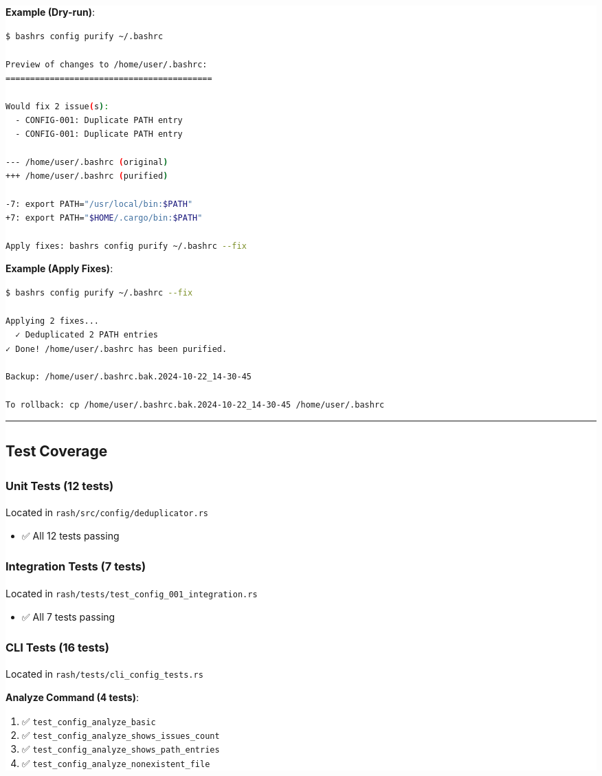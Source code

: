 **Example (Dry-run)**:
```bash
$ bashrs config purify ~/.bashrc

Preview of changes to /home/user/.bashrc:
==========================================

Would fix 2 issue(s):
  - CONFIG-001: Duplicate PATH entry
  - CONFIG-001: Duplicate PATH entry

--- /home/user/.bashrc (original)
+++ /home/user/.bashrc (purified)

-7: export PATH="/usr/local/bin:$PATH"
+7: export PATH="$HOME/.cargo/bin:$PATH"

Apply fixes: bashrs config purify ~/.bashrc --fix
```

**Example (Apply Fixes)**:
```bash
$ bashrs config purify ~/.bashrc --fix

Applying 2 fixes...
  ✓ Deduplicated 2 PATH entries
✓ Done! /home/user/.bashrc has been purified.

Backup: /home/user/.bashrc.bak.2024-10-22_14-30-45

To rollback: cp /home/user/.bashrc.bak.2024-10-22_14-30-45 /home/user/.bashrc
```

---

## Test Coverage

### Unit Tests (12 tests)
Located in `rash/src/config/deduplicator.rs`
- ✅ All 12 tests passing

### Integration Tests (7 tests)
Located in `rash/tests/test_config_001_integration.rs`
- ✅ All 7 tests passing

### CLI Tests (16 tests)
Located in `rash/tests/cli_config_tests.rs`

**Analyze Command (4 tests)**:
1. ✅ `test_config_analyze_basic`
2. ✅ `test_config_analyze_shows_issues_count`
3. ✅ `test_config_analyze_shows_path_entries`
4. ✅ `test_config_analyze_nonexistent_file`
